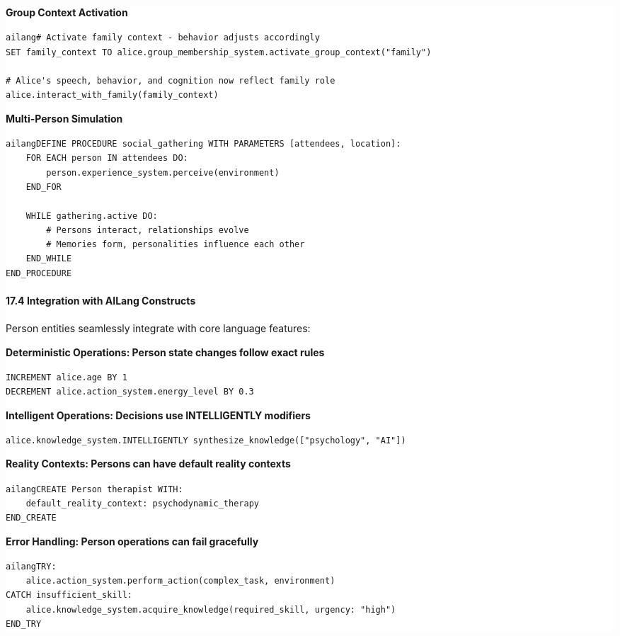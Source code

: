 **Group Context Activation**

```#ailang
ailang# Activate family context - behavior adjusts accordingly
SET family_context TO alice.group_membership_system.activate_group_context("family")

# Alice's speech, behavior, and cognition now reflect family role
alice.interact_with_family(family_context)
```

**Multi-Person Simulation**

```#ailang
ailangDEFINE PROCEDURE social_gathering WITH PARAMETERS [attendees, location]:
    FOR EACH person IN attendees DO:
        person.experience_system.perceive(environment)
    END_FOR
    
    WHILE gathering.active DO:
        # Persons interact, relationships evolve
        # Memories form, personalities influence each other
    END_WHILE
END_PROCEDURE
```

#### 17.4 Integration with AILang Constructs

Person entities seamlessly integrate with core language features:

**Deterministic Operations: Person state changes follow exact rules**

```#ailang
INCREMENT alice.age BY 1
DECREMENT alice.action_system.energy_level BY 0.3
```

**Intelligent Operations: Decisions use INTELLIGENTLY modifiers**

```#ailang
alice.knowledge_system.INTELLIGENTLY synthesize_knowledge(["psychology", "AI"])
```

**Reality Contexts: Persons can have default reality contexts**

```#ailang
ailangCREATE Person therapist WITH:
    default_reality_context: psychodynamic_therapy
END_CREATE
```

**Error Handling: Person operations can fail gracefully**

```#ailang
ailangTRY:
    alice.action_system.perform_action(complex_task, environment)
CATCH insufficient_skill:
    alice.knowledge_system.acquire_knowledge(required_skill, urgency: "high")
END_TRY
```
